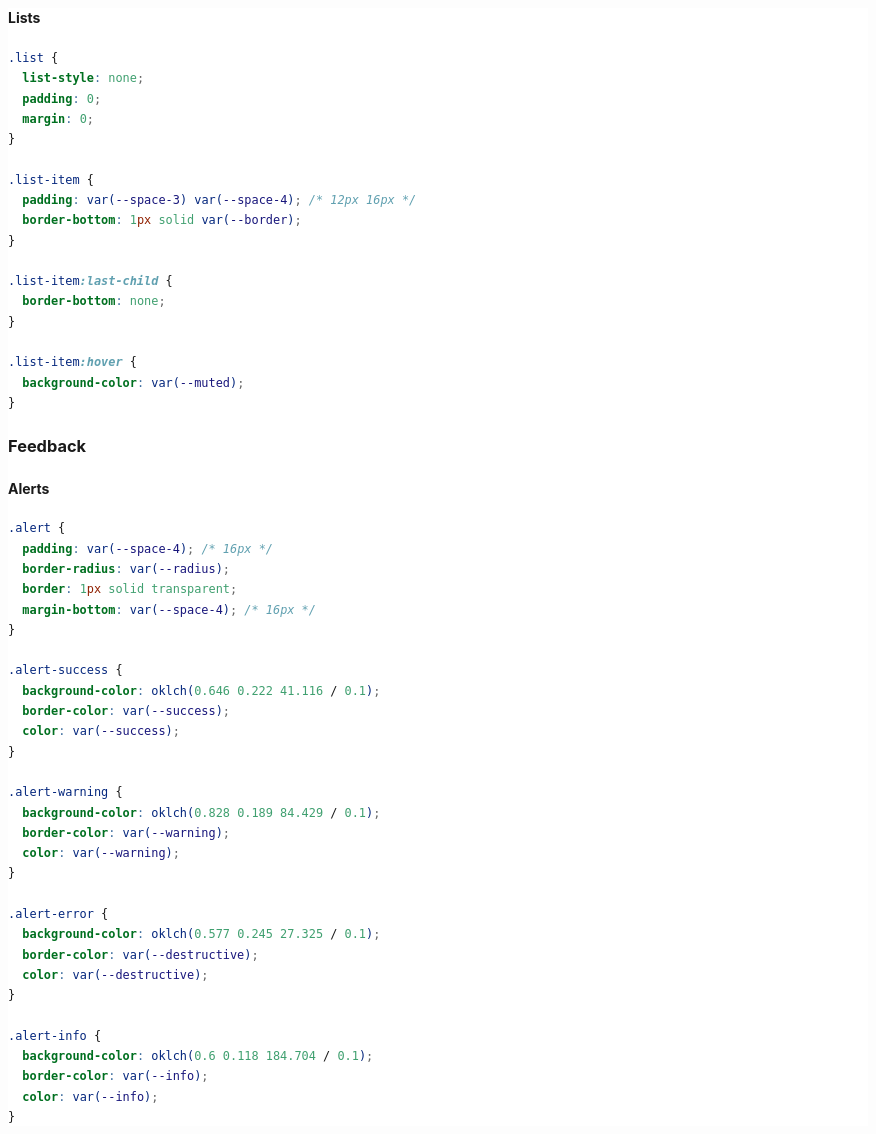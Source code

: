 #### Lists
```css
.list {
  list-style: none;
  padding: 0;
  margin: 0;
}

.list-item {
  padding: var(--space-3) var(--space-4); /* 12px 16px */
  border-bottom: 1px solid var(--border);
}

.list-item:last-child {
  border-bottom: none;
}

.list-item:hover {
  background-color: var(--muted);
}
```

### Feedback

#### Alerts
```css
.alert {
  padding: var(--space-4); /* 16px */
  border-radius: var(--radius);
  border: 1px solid transparent;
  margin-bottom: var(--space-4); /* 16px */
}

.alert-success {
  background-color: oklch(0.646 0.222 41.116 / 0.1);
  border-color: var(--success);
  color: var(--success);
}

.alert-warning {
  background-color: oklch(0.828 0.189 84.429 / 0.1);
  border-color: var(--warning);
  color: var(--warning);
}

.alert-error {
  background-color: oklch(0.577 0.245 27.325 / 0.1);
  border-color: var(--destructive);
  color: var(--destructive);
}

.alert-info {
  background-color: oklch(0.6 0.118 184.704 / 0.1);
  border-color: var(--info);
  color: var(--info);
}
```
